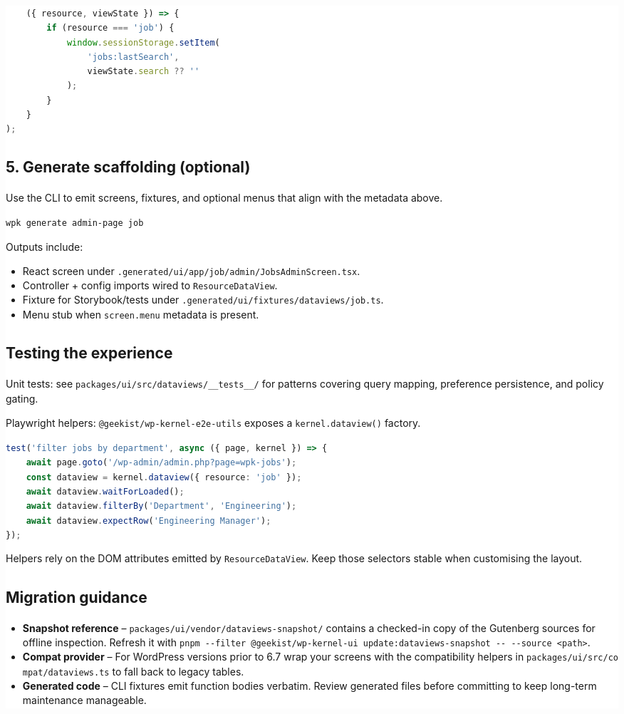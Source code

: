 ```ts
	({ resource, viewState }) => {
		if (resource === 'job') {
			window.sessionStorage.setItem(
				'jobs:lastSearch',
				viewState.search ?? ''
			);
		}
	}
);
```

## 5. Generate scaffolding (optional)

Use the CLI to emit screens, fixtures, and optional menus that align with the metadata above.

```bash
wpk generate admin-page job
```

Outputs include:

- React screen under `.generated/ui/app/job/admin/JobsAdminScreen.tsx`.
- Controller + config imports wired to `ResourceDataView`.
- Fixture for Storybook/tests under `.generated/ui/fixtures/dataviews/job.ts`.
- Menu stub when `screen.menu` metadata is present.

## Testing the experience

Unit tests: see `packages/ui/src/dataviews/__tests__/` for patterns covering query mapping, preference persistence, and policy gating.

Playwright helpers: `@geekist/wp-kernel-e2e-utils` exposes a `kernel.dataview()` factory.

```ts
test('filter jobs by department', async ({ page, kernel }) => {
	await page.goto('/wp-admin/admin.php?page=wpk-jobs');
	const dataview = kernel.dataview({ resource: 'job' });
	await dataview.waitForLoaded();
	await dataview.filterBy('Department', 'Engineering');
	await dataview.expectRow('Engineering Manager');
});
```

Helpers rely on the DOM attributes emitted by `ResourceDataView`. Keep those selectors stable when customising the layout.

## Migration guidance

- **Snapshot reference** – `packages/ui/vendor/dataviews-snapshot/` contains a checked-in copy of the Gutenberg sources for offline inspection. Refresh it with `pnpm --filter @geekist/wp-kernel-ui update:dataviews-snapshot -- --source <path>`.
- **Compat provider** – For WordPress versions prior to 6.7 wrap your screens with the compatibility helpers in `packages/ui/src/compat/dataviews.ts` to fall back to legacy tables.
- **Generated code** – CLI fixtures emit function bodies verbatim. Review generated files before committing to keep long-term maintenance manageable.
